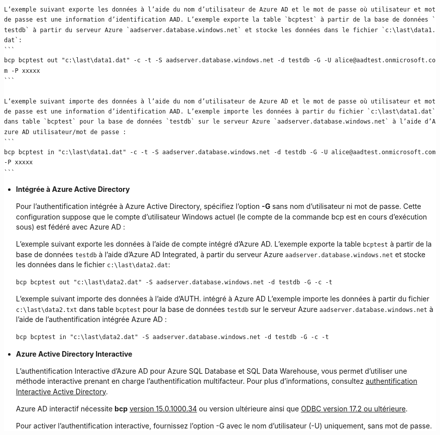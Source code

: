     L’exemple suivant exporte les données à l’aide du nom d’utilisateur de Azure AD et le mot de passe où utilisateur et mot de passe est une information d’identification AAD. L’exemple exporte la table `bcptest` à partir de la base de données `testdb` à partir du serveur Azure `aadserver.database.windows.net` et stocke les données dans le fichier `c:\last\data1.dat`:
    ``` 
    bcp bcptest out "c:\last\data1.dat" -c -t -S aadserver.database.windows.net -d testdb -G -U alice@aadtest.onmicrosoft.com -P xxxxx
    ``` 

    L’exemple suivant importe des données à l’aide du nom d’utilisateur de Azure AD et le mot de passe où utilisateur et mot de passe est une information d’identification AAD. L’exemple importe les données à partir du fichier `c:\last\data1.dat` dans table `bcptest` pour la base de données `testdb` sur le serveur Azure `aadserver.database.windows.net` à l’aide d’Azure AD utilisateur/mot de passe :
    ```
    bcp bcptest in "c:\last\data1.dat" -c -t -S aadserver.database.windows.net -d testdb -G -U alice@aadtest.onmicrosoft.com -P xxxxx
    ```



- **Intégrée à Azure Active Directory** 
 
    Pour l’authentification intégrée à Azure Active Directory, spécifiez l’option **-G** sans nom d’utilisateur ni mot de passe. Cette configuration suppose que le compte d’utilisateur Windows actuel (le compte de la commande bcp est en cours d’exécution sous) est fédéré avec Azure AD : 

    L’exemple suivant exporte les données à l’aide de compte intégré d’Azure AD. L’exemple exporte la table `bcptest` à partir de la base de données `testdb` à l’aide d’Azure AD Integrated, à partir du serveur Azure `aadserver.database.windows.net` et stocke les données dans le fichier `c:\last\data2.dat`:

    ```
    bcp bcptest out "c:\last\data2.dat" -S aadserver.database.windows.net -d testdb -G -c -t
    ```

    L’exemple suivant importe des données à l’aide d’AUTH. intégré à Azure AD L’exemple importe les données à partir du fichier `c:\last\data2.txt` dans table `bcptest` pour la base de données `testdb` sur le serveur Azure `aadserver.database.windows.net` à l’aide de l’authentification intégrée Azure AD :

    ```
    bcp bcptest in "c:\last\data2.dat" -S aadserver.database.windows.net -d testdb -G -c -t
    ```

- **Azure Active Directory Interactive**  

   L’authentification Interactive d’Azure AD pour Azure SQL Database et SQL Data Warehouse, vous permet d’utiliser une méthode interactive prenant en charge l’authentification multifacteur. Pour plus d’informations, consultez [authentification Interactive Active Directory](../ssdt/azure-active-directory.md#active-directory-interactive-authentication). 

   Azure AD interactif nécessite **bcp** [version 15.0.1000.34](#download-the-latest-version-of-bcp-utility) ou version ultérieure ainsi que [ODBC version 17.2 ou ultérieure](https://www.microsoft.com/download/details.aspx?id=56567).  

   Pour activer l’authentification interactive, fournissez l’option -G avec le nom d’utilisateur (-U) uniquement, sans mot de passe.   

